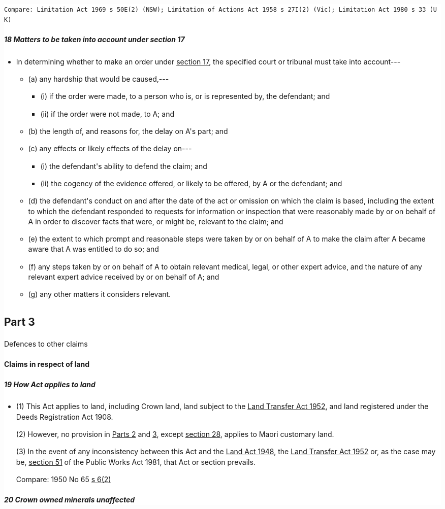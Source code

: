    Compare: Limitation Act 1969 s 50E(2) (NSW); Limitation of Actions Act 1958 s 27I(2) (Vic); Limitation Act 1980 s 33 (UK)

##### 18 Matters to be taken into account under section 17
    
*   In determining whether to make an order under [section 17][19], the specified court or tribunal must take into account---
        
    *   (a) any hardship that would be caused,---
            
        *   (i) if the order were made, to a person who is, or is represented by, the defendant; and
        
        *   (ii) if the order were not made, to A; and
        
        
    
    *   (b) the length of, and reasons for, the delay on A's part; and
    
    *   (c) any effects or likely effects of the delay on---
            
        *   (i) the defendant's ability to defend the claim; and
        
        *   (ii) the cogency of the evidence offered, or likely to be offered, by A or the defendant; and
        
        
    
    *   (d) the defendant's conduct on and after the date of the act or omission on which the claim is based, including the extent to which the defendant responded to requests for information or inspection that were reasonably made by or on behalf of A in order to discover facts that were, or might be, relevant to the claim; and
    
    *   (e) the extent to which prompt and reasonable steps were taken by or on behalf of A to make the claim after A became aware that A was entitled to do so; and
    
    *   (f) any steps taken by or on behalf of A to obtain relevant medical, legal, or other expert advice, and the nature of any relevant expert advice received by or on behalf of A; and
    
    *   (g) any other matters it considers relevant.
    
    

## Part 3  
Defences to other claims

#### Claims in respect of land

##### 19 How Act applies to land
    
*   (1) This Act applies to land, including Crown land, land subject to the [Land Transfer Act 1952][126], and land registered under the Deeds Registration Act 1908\.
    
    (2) However, no provision in [Parts 2][12] and [3][21], except [section 28][32], applies to Maori customary land.
    
    (3) In the event of any inconsistency between this Act and the [Land Act 1948][127], the [Land Transfer Act 1952][126] or, as the case may be, [section 51][128] of the Public Works Act 1981, that Act or section prevails.
    
    Compare: 1950 No 65 [s 6(2)][129]

##### 20 Crown owned minerals unaffected
    

[0]: http://www.legislation.govt.nz/act/public/2010/0110/latest/link.aspx?id=DLM2998524
[1]: http://www.legislation.govt.nz/act/public/2010/0110/latest/whole.html#DLM2033123
[2]: http://www.legislation.govt.nz/act/public/2010/0110/latest/whole.html#DLM2033124
[3]: http://www.legislation.govt.nz/act/public/2010/0110/latest/whole.html#DLM2033125
[4]: http://www.legislation.govt.nz/act/public/2010/0110/latest/whole.html#DLM2033126
[5]: http://www.legislation.govt.nz/act/public/2010/0110/latest/whole.html#DLM2033127
[6]: http://www.legislation.govt.nz/act/public/2010/0110/latest/whole.html#DLM2033190
[7]: http://www.legislation.govt.nz/act/public/2010/0110/latest/whole.html#DLM2033192
[8]: http://www.legislation.govt.nz/act/public/2010/0110/latest/whole.html#DLM2033196
[9]: http://www.legislation.govt.nz/act/public/2010/0110/latest/whole.html#DLM2033197
[10]: http://www.legislation.govt.nz/act/public/2010/0110/latest/whole.html#DLM3074505
[11]: http://www.legislation.govt.nz/act/public/2010/0110/latest/whole.html#DLM2033198
[12]: http://www.legislation.govt.nz/act/public/2010/0110/latest/whole.html#DLM2033199
[13]: http://www.legislation.govt.nz/act/public/2010/0110/latest/whole.html#DLM2033200
[14]: http://www.legislation.govt.nz/act/public/2010/0110/latest/whole.html#DLM2033204
[15]: http://www.legislation.govt.nz/act/public/2010/0110/latest/whole.html#DLM2033206
[16]: http://www.legislation.govt.nz/act/public/2010/0110/latest/whole.html#DLM2033207
[17]: http://www.legislation.govt.nz/act/public/2010/0110/latest/whole.html#DLM2033209
[18]: http://www.legislation.govt.nz/act/public/2010/0110/latest/whole.html#DLM2033210
[19]: http://www.legislation.govt.nz/act/public/2010/0110/latest/whole.html#DLM2033211
[20]: http://www.legislation.govt.nz/act/public/2010/0110/latest/whole.html#DLM3074512
[21]: http://www.legislation.govt.nz/act/public/2010/0110/latest/whole.html#DLM2033212
[22]: http://www.legislation.govt.nz/act/public/2010/0110/latest/whole.html#DLM2033213
[23]: http://www.legislation.govt.nz/act/public/2010/0110/latest/whole.html#DLM2033214
[24]: http://www.legislation.govt.nz/act/public/2010/0110/latest/whole.html#DLM2033215
[25]: http://www.legislation.govt.nz/act/public/2010/0110/latest/whole.html#DLM2033216
[26]: http://www.legislation.govt.nz/act/public/2010/0110/latest/whole.html#DLM2033218
[27]: http://www.legislation.govt.nz/act/public/2010/0110/latest/whole.html#DLM2033220
[28]: http://www.legislation.govt.nz/act/public/2010/0110/latest/whole.html#DLM2033222
[29]: http://www.legislation.govt.nz/act/public/2010/0110/latest/whole.html#DLM2033223
[30]: http://www.legislation.govt.nz/act/public/2010/0110/latest/whole.html#DLM2033224
[31]: http://www.legislation.govt.nz/act/public/2010/0110/latest/whole.html#DLM2033225
[32]: http://www.legislation.govt.nz/act/public/2010/0110/latest/whole.html#DLM2033226
[33]: http://www.legislation.govt.nz/act/public/2010/0110/latest/whole.html#DLM2033227
[34]: http://www.legislation.govt.nz/act/public/2010/0110/latest/whole.html#DLM2033228
[35]: http://www.legislation.govt.nz/act/public/2010/0110/latest/whole.html#DLM2033229
[36]: http://www.legislation.govt.nz/act/public/2010/0110/latest/whole.html#DLM2033232
[37]: http://www.legislation.govt.nz/act/public/2010/0110/latest/whole.html#DLM2033233
[38]: http://www.legislation.govt.nz/act/public/2010/0110/latest/whole.html#DLM2033234
[39]: http://www.legislation.govt.nz/act/public/2010/0110/latest/whole.html#DLM2033235
[40]: http://www.legislation.govt.nz/act/public/2010/0110/latest/whole.html#DLM2033242
[41]: http://www.legislation.govt.nz/act/public/2010/0110/latest/whole.html#DLM2033244
[42]: http://www.legislation.govt.nz/act/public/2010/0110/latest/whole.html#DLM2033245
[43]: http://www.legislation.govt.nz/act/public/2010/0110/latest/whole.html#DLM2033246
[44]: http://www.legislation.govt.nz/act/public/2010/0110/latest/whole.html#DLM2033247
[45]: http://www.legislation.govt.nz/act/public/2010/0110/latest/whole.html#DLM2033248
[46]: http://www.legislation.govt.nz/act/public/2010/0110/latest/whole.html#DLM2033249
[47]: http://www.legislation.govt.nz/act/public/2010/0110/latest/whole.html#DLM2033250
[48]: http://www.legislation.govt.nz/act/public/2010/0110/latest/whole.html#DLM2033251
[49]: http://www.legislation.govt.nz/act/public/2010/0110/latest/whole.html#DLM2033254
[50]: http://www.legislation.govt.nz/act/public/2010/0110/latest/whole.html#DLM2033255
[51]: http://www.legislation.govt.nz/act/public/2010/0110/latest/whole.html#DLM2033256
[52]: http://www.legislation.govt.nz/act/public/2010/0110/latest/whole.html#DLM2033257
[53]: http://www.legislation.govt.nz/act/public/2010/0110/latest/whole.html#DLM2033258
[54]: http://www.legislation.govt.nz/act/public/2010/0110/latest/whole.html#DLM2033259
[55]: http://www.legislation.govt.nz/act/public/2010/0110/latest/whole.html#DLM2033260
[56]: http://www.legislation.govt.nz/act/public/2010/0110/latest/whole.html#DLM2033261
[57]: http://www.legislation.govt.nz/act/public/2010/0110/latest/whole.html#DLM2033262
[58]: http://www.legislation.govt.nz/act/public/2010/0110/latest/whole.html#DLM2033269
[59]: http://www.legislation.govt.nz/act/public/2010/0110/latest/whole.html#DLM2033270
[60]: http://www.legislation.govt.nz/act/public/2010/0110/latest/whole.html#DLM2033271
[61]: http://www.legislation.govt.nz/act/public/2010/0110/latest/whole.html#DLM2033272
[62]: http://www.legislation.govt.nz/act/public/2010/0110/latest/whole.html#DLM2033273
[63]: http://www.legislation.govt.nz/act/public/2010/0110/latest/whole.html#DLM2033274
[64]: http://www.legislation.govt.nz/act/public/2010/0110/latest/whole.html#DLM2033275
[65]: http://www.legislation.govt.nz/act/public/2010/0110/latest/whole.html#DLM2033276
[66]: http://www.legislation.govt.nz/act/public/2010/0110/latest/whole.html#DLM2033277
[67]: http://www.legislation.govt.nz/act/public/2010/0110/latest/whole.html#DLM2033278
[68]: http://www.legislation.govt.nz/act/public/2010/0110/latest/whole.html#DLM2033281
[69]: http://www.legislation.govt.nz/act/public/2010/0110/latest/whole.html#DLM2033282
[70]: http://www.legislation.govt.nz/act/public/2010/0110/latest/whole.html#DLM2033283
[71]: http://www.legislation.govt.nz/act/public/2010/0110/latest/whole.html#DLM2033284
[72]: http://www.legislation.govt.nz/act/public/2010/0110/latest/whole.html#DLM2033285
[73]: http://www.legislation.govt.nz/act/public/2010/0110/latest/whole.html#DLM2033286
[74]: http://www.legislation.govt.nz/act/public/2010/0110/latest/whole.html#DLM2033287
[75]: http://www.legislation.govt.nz/act/public/2010/0110/latest/whole.html#DLM2033288
[76]: http://www.legislation.govt.nz/act/public/2010/0110/latest/whole.html#DLM3074513
[77]: http://www.legislation.govt.nz/act/public/2010/0110/latest/whole.html#DLM3074514
[78]: http://www.legislation.govt.nz/act/public/2010/0110/latest/whole.html#DLM3074515
[79]: http://www.legislation.govt.nz/act/public/2010/0110/latest/whole.html#DLM3074516
[80]: http://www.legislation.govt.nz/act/public/2010/0110/latest/whole.html#DLM3074517
[81]: http://www.legislation.govt.nz/act/public/2010/0110/latest/whole.html#DLM3074518
[82]: http://www.legislation.govt.nz/act/public/2010/0110/latest/whole.html#DLM3074519
[83]: http://www.legislation.govt.nz/act/public/2010/0110/latest/whole.html#DLM3074520
[84]: http://www.legislation.govt.nz/act/public/2010/0110/latest/whole.html#DLM3074521
[85]: http://www.legislation.govt.nz/act/public/2010/0110/latest/whole.html#DLM3074528
[86]: http://www.legislation.govt.nz/act/public/2010/0110/latest/whole.html#DLM2033289
[87]: http://www.legislation.govt.nz/act/public/2010/0110/latest/link.aspx?id=DLM133619
[88]: http://www.legislation.govt.nz/act/public/2010/0110/latest/link.aspx?id=DLM188866
[89]: http://www.legislation.govt.nz/act/public/2010/0110/latest/link.aspx?id=DLM312853
[90]: http://www.legislation.govt.nz/act/public/2010/0110/latest/link.aspx?id=DLM312870
[91]: http://www.legislation.govt.nz/act/public/2010/0110/latest/link.aspx?id=DLM31589
[92]: http://www.legislation.govt.nz/act/public/2010/0110/latest/link.aspx?id=DLM289881
[93]: http://www.legislation.govt.nz/act/public/2010/0110/latest/link.aspx?id=DLM304703
[94]: http://www.legislation.govt.nz/act/public/2010/0110/latest/link.aspx?id=DLM262442
[95]: http://www.legislation.govt.nz/act/public/2010/0110/latest/link.aspx?id=DLM262472
[96]: http://www.legislation.govt.nz/act/public/2010/0110/latest/link.aspx?id=DLM262485
[97]: http://www.legislation.govt.nz/act/public/2010/0110/latest/link.aspx?id=DLM262626
[98]: http://www.legislation.govt.nz/act/public/2010/0110/latest/link.aspx?id=DLM262639
[99]: http://www.legislation.govt.nz/act/public/2010/0110/latest/link.aspx?id=DLM280030
[100]: http://www.legislation.govt.nz/act/public/2010/0110/latest/link.aspx?id=DLM1419000
[101]: http://www.legislation.govt.nz/act/public/2010/0110/latest/link.aspx?id=DLM281070
[102]: http://www.legislation.govt.nz/act/public/2010/0110/latest/link.aspx?id=DLM281718
[103]: http://www.legislation.govt.nz/act/public/2010/0110/latest/link.aspx?id=DLM281741
[104]: http://www.legislation.govt.nz/act/public/2010/0110/latest/link.aspx?id=DLM164249
[105]: http://www.legislation.govt.nz/act/public/2010/0110/latest/link.aspx?id=DLM164697
[106]: http://www.legislation.govt.nz/act/public/2010/0110/latest/link.aspx?id=DLM1419624
[107]: http://www.legislation.govt.nz/act/public/2010/0110/latest/link.aspx?id=DLM262641
[108]: http://www.legislation.govt.nz/act/public/2010/0110/latest/link.aspx?id=DLM262644
[109]: http://www.legislation.govt.nz/act/public/2010/0110/latest/link.aspx?id=DLM262640
[110]: http://www.legislation.govt.nz/act/public/2010/0110/latest/link.aspx?id=DLM224791
[111]: http://www.legislation.govt.nz/act/public/2010/0110/latest/link.aspx?id=BILL-SCDRAFT-7242
[112]: http://www.legislation.govt.nz/act/public/2010/0110/latest/link.aspx?id=DLM151490
[113]: http://www.legislation.govt.nz/act/public/2010/0110/latest/link.aspx?id=DLM145729
[114]: http://www.legislation.govt.nz/act/public/2010/0110/latest/link.aspx?id=DLM386968
[115]: http://www.legislation.govt.nz/act/public/2010/0110/latest/link.aspx?id=DLM386967
[116]: http://www.legislation.govt.nz/act/public/2010/0110/latest/link.aspx?id=DLM322323
[117]: http://www.legislation.govt.nz/act/public/2010/0110/latest/link.aspx?id=DLM144984
[118]: http://www.legislation.govt.nz/act/public/2010/0110/latest/link.aspx?id=DLM201294
[119]: http://www.legislation.govt.nz/act/public/2010/0110/latest/link.aspx?id=DLM144986
[120]: http://www.legislation.govt.nz/act/public/2010/0110/latest/link.aspx?id=DLM201297
[121]: http://www.legislation.govt.nz/act/public/2010/0110/latest/link.aspx?id=DLM262479
[122]: http://www.legislation.govt.nz/act/public/2010/0110/latest/link.aspx?id=DLM262602
[123]: http://www.legislation.govt.nz/act/public/2010/0110/latest/link.aspx?id=DLM262604
[124]: http://www.legislation.govt.nz/act/public/2010/0110/latest/link.aspx?id=DLM262606
[125]: http://www.legislation.govt.nz/act/public/2010/0110/latest/link.aspx?id=DLM262607
[126]: http://www.legislation.govt.nz/act/public/2010/0110/latest/link.aspx?id=DLM269031
[127]: http://www.legislation.govt.nz/act/public/2010/0110/latest/link.aspx?id=DLM250585
[128]: http://www.legislation.govt.nz/act/public/2010/0110/latest/link.aspx?id=DLM46306
[129]: http://www.legislation.govt.nz/act/public/2010/0110/latest/link.aspx?id=DLM262481
[130]: http://www.legislation.govt.nz/act/public/2010/0110/latest/link.aspx?id=DLM242543
[131]: http://www.legislation.govt.nz/act/public/2010/0110/latest/link.aspx?id=DLM262484
[132]: http://www.legislation.govt.nz/act/public/2010/0110/latest/link.aspx?id=DLM262493
[133]: http://www.legislation.govt.nz/act/public/2010/0110/latest/link.aspx?id=DLM262487
[134]: http://www.legislation.govt.nz/act/public/2010/0110/latest/link.aspx?id=DLM262488
[135]: http://www.legislation.govt.nz/act/public/2010/0110/latest/link.aspx?id=DLM262489
[136]: http://www.legislation.govt.nz/act/public/2010/0110/latest/link.aspx?id=DLM969267
[137]: http://www.legislation.govt.nz/act/public/2010/0110/latest/link.aspx?id=DLM262497
[138]: http://www.legislation.govt.nz/act/public/2010/0110/latest/link.aspx?id=DLM262600
[139]: http://www.legislation.govt.nz/act/public/2010/0110/latest/link.aspx?id=DLM262601
[140]: http://www.legislation.govt.nz/act/public/2010/0110/latest/link.aspx?id=DLM293001
[141]: http://www.legislation.govt.nz/act/public/2010/0110/latest/link.aspx?id=DLM174646
[142]: http://www.legislation.govt.nz/act/public/2010/0110/latest/link.aspx?id=DLM219807
[143]: http://www.legislation.govt.nz/act/public/2010/0110/latest/link.aspx?id=DLM262495
[144]: http://www.legislation.govt.nz/act/public/2010/0110/latest/link.aspx?id=DLM63970
[145]: http://www.legislation.govt.nz/act/public/2010/0110/latest/link.aspx?id=DLM443633
[146]: http://www.legislation.govt.nz/act/public/2010/0110/latest/link.aspx?id=DLM31565
[147]: http://www.legislation.govt.nz/act/public/2010/0110/latest/link.aspx?id=DLM236924
[148]: http://www.legislation.govt.nz/act/public/2010/0110/latest/link.aspx?id=DLM396434
[149]: http://www.legislation.govt.nz/act/public/2010/0110/latest/link.aspx?id=DLM392349
[150]: http://www.legislation.govt.nz/act/public/2010/0110/latest/link.aspx?id=DLM405711
[151]: http://www.legislation.govt.nz/act/public/2010/0110/latest/link.aspx?id=DLM262637
[152]: http://www.legislation.govt.nz/act/public/2010/0110/latest/link.aspx?id=DLM149788
[153]: http://www.legislation.govt.nz/act/public/2010/0110/latest/link.aspx?id=DLM225179
[154]: http://www.legislation.govt.nz/act/public/2010/0110/latest/link.aspx?id=DLM262181
[155]: http://www.legislation.govt.nz/act/public/2010/0110/latest/link.aspx?id=DLM262617
[156]: http://www.legislation.govt.nz/act/public/2010/0110/latest/link.aspx?id=DLM262623
[157]: http://www.legislation.govt.nz/act/public/2010/0110/latest/link.aspx?id=DLM262632
[158]: http://www.legislation.govt.nz/act/public/2010/0110/latest/link.aspx?id=DLM262634
[159]: http://www.legislation.govt.nz/act/public/2010/0110/latest/link.aspx?id=DLM262436
[160]: http://www.legislation.govt.nz/act/public/2010/0110/latest/link.aspx?id=DLM262610
[161]: http://www.legislation.govt.nz/act/public/2010/0110/latest/link.aspx?id=DLM405820
[162]: http://www.legislation.govt.nz/act/public/2010/0110/latest/link.aspx?id=DLM309055
[163]: http://www.legislation.govt.nz/act/public/2010/0110/latest/link.aspx?id=DLM257068
[164]: http://www.legislation.govt.nz/act/public/2010/0110/latest/link.aspx?id=DLM218074
[165]: http://www.legislation.govt.nz/act/public/2010/0110/latest/link.aspx?id=DLM163468
[166]: http://www.legislation.govt.nz/act/public/2010/0110/latest/link.aspx?id=DLM32009
[167]: http://www.legislation.govt.nz/act/public/2010/0110/latest/link.aspx?id=DLM261922
[168]: http://www.legislation.govt.nz/act/public/2010/0110/latest/link.aspx?id=DLM379981
[169]: http://www.legislation.govt.nz/act/public/2010/0110/latest/link.aspx?id=DLM380404
[170]: http://www.legislation.govt.nz/act/public/2010/0110/latest/link.aspx?id=DLM281276
[171]: http://www.legislation.govt.nz/act/public/2010/0110/latest/link.aspx?id=DLM133638
[172]: http://www.legislation.govt.nz/act/public/2010/0110/latest/link.aspx?id=DLM175293
[173]: http://www.legislation.govt.nz/act/public/2010/0110/latest/link.aspx?id=DLM253213
[174]: http://www.legislation.govt.nz/act/public/2010/0110/latest/link.aspx?id=DLM271021
[175]: http://www.legislation.govt.nz/act/public/2010/0110/latest/link.aspx?id=DLM271930
[176]: http://www.legislation.govt.nz/act/public/2010/0110/latest/link.aspx?id=DLM271932
[177]: http://www.legislation.govt.nz/act/public/2010/0110/latest/link.aspx?id=DLM272860
[178]: http://www.legislation.govt.nz/act/public/2010/0110/latest/link.aspx?id=DLM219557
[179]: http://www.legislation.govt.nz/act/public/2010/0110/latest/link.aspx?id=DLM132725
[180]: http://www.legislation.govt.nz/act/public/2010/0110/latest/link.aspx?id=DLM132795
[181]: http://www.legislation.govt.nz/act/public/2010/0110/latest/link.aspx?id=DLM280441
[182]: http://www.legislation.govt.nz/act/public/2010/0110/latest/link.aspx?id=DLM280776
[183]: http://www.legislation.govt.nz/act/public/2010/0110/latest/link.aspx?id=DLM351702
[184]: http://www.legislation.govt.nz/act/public/2010/0110/latest/link.aspx?id=DLM351719
[185]: http://www.legislation.govt.nz/act/public/2010/0110/latest/link.aspx?id=DLM969200
[186]: http://www.legislation.govt.nz/act/public/2010/0110/latest/link.aspx?id=DLM969517
[187]: http://www.legislation.govt.nz/act/public/2010/0110/latest/link.aspx?id=DLM1435102
[188]: http://www.legislation.govt.nz/act/public/2010/0110/latest/link.aspx?id=DLM432414
[189]: http://www.legislation.govt.nz/act/public/2010/0110/latest/link.aspx?id=DLM124046
[190]: http://www.legislation.govt.nz/act/public/2010/0110/latest/link.aspx?id=DLM28302